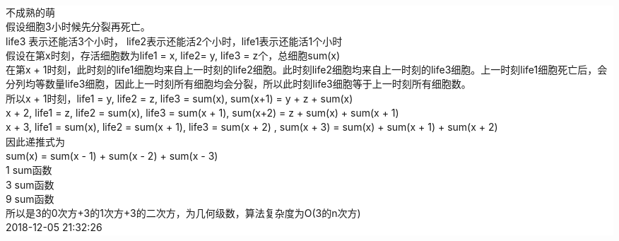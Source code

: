 <div class="_36ChpWj4_0">
  <div class="_2zFoi7sd_0"><span>不成熟的萌</span>
  </div>
  <div class="_2_QraFYR_0">假设细胞3小时候先分裂再死亡。<br>life3 表示还能活3个小时， life2表示还能活2个小时，life1表示还能活1个小时<br>假设在第x时刻，存活细胞数为life1 = x, life2= y, life3 = z个，总细胞sum(x)<br>在第x + 1时刻，此时刻的life1细胞均来自上一时刻的life2细胞。此时刻life2细胞均来自上一时刻的life3细胞。上一时刻life1细胞死亡后，会分列均等数量life3细胞，因此上一时刻所有细胞均会分裂，所以此时刻life3细胞等于上一时刻所有细胞数。<br>所以x + 1时刻，life1 = y, life2 = z, life3 = sum(x), sum(x+1) = y + z  + sum(x)<br>x + 2, life1 = z, life2 = sum(x), life3 = sum(x + 1), sum(x+2) = z + sum(x) + sum(x + 1)<br>x + 3, life1 = sum(x), life2 = sum(x + 1), life3 = sum(x + 2) , sum(x + 3) = sum(x) + sum(x + 1) + sum(x + 2)<br>因此递推式为<br>sum(x) = sum(x - 1) + sum(x - 2) + sum(x - 3)<br>1 sum函数<br>3 sum函数<br>9 sum函数<br>所以是3的0次方+3的1次方+3的二次方，为几何级数，算法复杂度为O(3的n次方)</div>
  <div class="_10o3OAxT_0">
    
  </div>
  <div class="_3klNVc4Z_0">
    <div class="_3Hkula0k_0">2018-12-05 21:32:26</div>
  </div>
</div>
</div>
</li>
</ul>